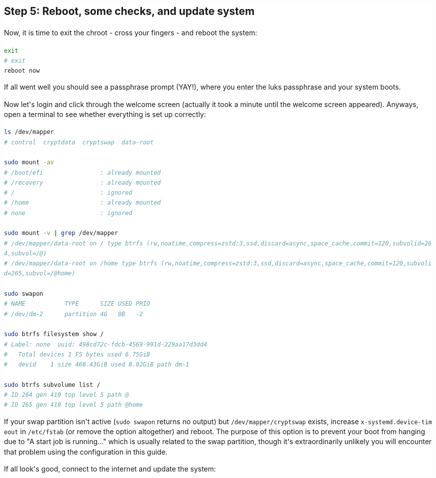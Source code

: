 ## Step 5: Reboot, some checks, and update system

Now, it is time to exit the chroot - cross your fingers - and reboot the system:

```bash
exit
# exit
reboot now
```

If all went well you should see a passphrase prompt (YAY!), where you enter the luks passphrase and your system boots.

Now let's login and click through the welcome screen (actually it took a minute until the welcome screen appeared). Anyways, open a terminal to see whether everything is set up correctly:

```bash
ls /dev/mapper
# control  cryptdata  cryptswap  data-root

sudo mount -av
# /boot/efi                : already mounted
# /recovery                : already mounted
# /                        : ignored
# /home                    : already mounted
# none                     : ignored

sudo mount -v | grep /dev/mapper
# /dev/mapper/data-root on / type btrfs (rw,noatime,compress=zstd:3,ssd,discard=async,space_cache,commit=120,subvolid=264,subvol=/@)
# /dev/mapper/data-root on /home type btrfs (rw,noatime,compress=zstd:3,ssd,discard=async,space_cache,commit=120,subvolid=265,subvol=/@home)

sudo swapon
# NAME           TYPE      SIZE USED PRIO
# /dev/dm-2      partition 4G   0B   -2

sudo btrfs filesystem show /
# Label: none  uuid: 498cd72c-fdcb-4569-991d-229aa17d3dd4
# 	Total devices 1 FS bytes used 6.75GiB
# 	devid    1 size 468.43GiB used 8.02GiB path dm-1

sudo btrfs subvolume list /
# ID 264 gen 410 top level 5 path @
# ID 265 gen 410 top level 5 path @home
```

If your swap partition isn't active (`sudo swapon` returns no output) but `/dev/mapper/cryptswap` exists, increase `x-systemd.device-timeout` in `/etc/fstab` (or remove the option altogether) and reboot. The purpose of this option is to prevent your boot from hanging due to "A start job is running&hellip;" which is usually related to the swap partition, though it's extraordinarily unlikely you will encounter that problem using the configuration in this guide.

If all look's good, connect to the internet and update the system:
